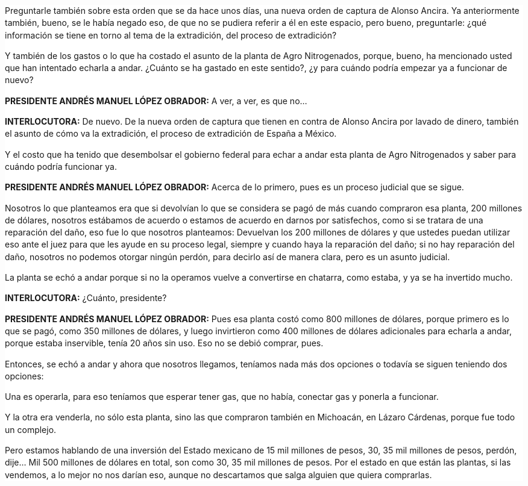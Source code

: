 Preguntarle también sobre esta orden que se da hace unos días, una nueva orden
de captura de Alonso Ancira. Ya anteriormente también, bueno, se le había
negado eso, de que no se pudiera referir a él en este espacio, pero bueno,
preguntarle: ¿qué información se tiene en torno al tema de la extradición, del
proceso de extradición?

Y también de los gastos o lo que ha costado el asunto de la planta de Agro
Nitrogenados, porque, bueno, ha mencionado usted que han intentado echarla a
andar. ¿Cuánto se ha gastado en este sentido?, ¿y para cuándo podría empezar
ya a funcionar de nuevo?

**PRESIDENTE ANDRÉS MANUEL LÓPEZ OBRADOR:** A ver, a ver, es que no…

**INTERLOCUTORA:** De nuevo. De la nueva orden de captura que tienen en contra
de Alonso Ancira por lavado de dinero, también el asunto de cómo va la
extradición, el proceso de extradición de España a México.

Y el costo que ha tenido que desembolsar el gobierno federal para echar a
andar esta planta de Agro Nitrogenados y saber para cuándo podría funcionar
ya.

**PRESIDENTE ANDRÉS MANUEL LÓPEZ OBRADOR:** Acerca de lo primero, pues es un
proceso judicial que se sigue.

Nosotros lo que planteamos era que si devolvían lo que se considera se pagó de
más cuando compraron esa planta, 200 millones de dólares, nosotros estábamos
de acuerdo o estamos de acuerdo en darnos por satisfechos, como si se tratara
de una reparación del daño, eso fue lo que nosotros planteamos: Devuelvan los
200 millones de dólares y que ustedes puedan utilizar eso ante el juez para
que les ayude en su proceso legal, siempre y cuando haya la reparación del
daño; si no hay reparación del daño, nosotros no podemos otorgar ningún
perdón, para decirlo así de manera clara, pero es un asunto judicial.

La planta se echó a andar porque si no la operamos vuelve a convertirse en
chatarra, como estaba, y ya se ha invertido mucho.

**INTERLOCUTORA:** ¿Cuánto, presidente?

**PRESIDENTE ANDRÉS MANUEL LÓPEZ OBRADOR:** Pues esa planta costó como 800
millones de dólares, porque primero es lo que se pagó, como 350 millones de
dólares, y luego invirtieron como 400 millones de dólares adicionales para
echarla a andar, porque estaba inservible, tenía 20 años sin uso. Eso no se
debió comprar, pues.

Entonces, se echó a andar y ahora que nosotros llegamos, teníamos nada más dos
opciones o todavía se siguen teniendo dos opciones:

Una es operarla, para eso teníamos que esperar tener gas, que no había,
conectar gas y ponerla a funcionar.

Y la otra era venderla, no sólo esta planta, sino las que compraron también en
Michoacán, en Lázaro Cárdenas, porque fue todo un complejo.

Pero estamos hablando de una inversión del Estado mexicano de 15 mil millones
de pesos, 30, 35 mil millones de pesos, perdón, dije… Mil 500 millones de
dólares en total, son como 30, 35 mil millones de pesos. Por el estado en que
están las plantas, si las vendemos, a lo mejor no nos darían eso, aunque no
descartamos que salga alguien que quiera comprarlas.
